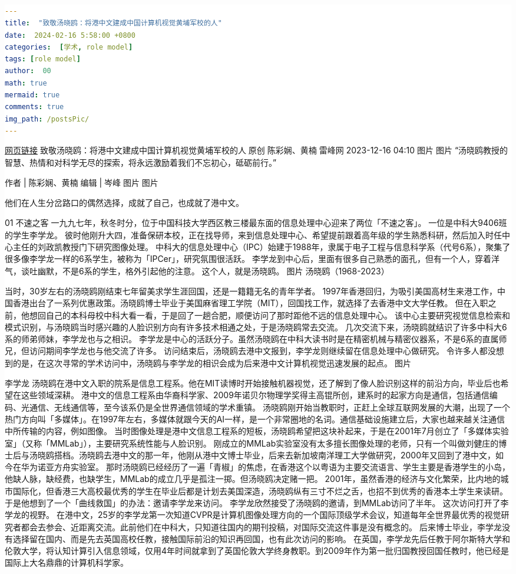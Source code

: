 ```yaml
---
title:  "致敬汤晓鸥：将港中文建成中国计算机视觉黄埔军校的人"
date:  2024-02-16 5:58:00 +0800
categories:  [学术, role model] 
tags: [role model]     
author:  00                    
math: true
mermaid: true
comments: true
img_path: /postsPic/
---
```

[网页链接](https://mp.weixin.qq.com/s/2eTBDhgKRAz7ZZV-ISO--w)
致敬汤晓鸥：将港中文建成中国计算机视觉黄埔军校的人
原创 陈彩娴、黄楠 雷峰网 2023-12-16 04:10
图片
图片
“汤晓鸥教授的智慧、热情和对科学无尽的探索，将永远激励着我们不忘初心，砥砺前行。”     


作者 | 陈彩娴、黄楠
编辑 | 岑峰
图片
图片


他们在人生分岔路口的偶然选择，成就了自己，也成就了港中文。

01
不速之客
一九九七年，秋冬时分，位于中国科技大学西区教三楼最东面的信息处理中心迎来了两位「不速之客」。
一位是中科大9406班的学生李学龙。
彼时他刚升大四，准备保研本校，正在找导师，来到信息处理中心、希望提前跟着高年级的学生熟悉科研，然后加入时任中心主任的刘政凯教授门下研究图像处理。
中科大的信息处理中心（IPC）始建于1988年，隶属于电子工程与信息科学系（代号6系），聚集了很多像李学龙一样的6系学生，被称为「IPCer」，研究氛围很活跃。
李学龙到中心后，里面有很多自己熟悉的面孔，但有一个人，穿着洋气，谈吐幽默，不是6系的学生，格外引起他的注意。
这个人，就是汤晓鸥。
图片
汤晓鸥（1968-2023）

当时，30岁左右的汤晓鸥刚结束七年留美求学生涯回国，还是一籍籍无名的青年学者。
1997年香港回归，为吸引美国高材生来港工作，中国香港出台了一系列优惠政策。汤晓鸥博士毕业于美国麻省理工学院（MIT），回国找工作，就选择了去香港中文大学任教。
但在入职之前，他想回自己的本科母校中科大看一看，于是回了一趟合肥，顺便访问了那时距他不远的信息处理中心。
该中心主要研究视觉信息检索和模式识别，与汤晓鸥当时感兴趣的人脸识别方向有许多技术相通之处，于是汤晓鸥常去交流。
几次交流下来，汤晓鸥就结识了许多中科大6系的师弟师妹，李学龙也与之相识。
李学龙是中心的活跃分子。虽然汤晓鸥在中科大读书时是在精密机械与精密仪器系，不是6系的直属师兄，但访问期间李学龙也与他交流了许多。
访问结束后，汤晓鸥去港中文报到，李学龙则继续留在信息处理中心做研究。
令许多人都没想到的是，在这次寻常的学术访问中，汤晓鸥与李学龙的相识会成为后来港中文计算机视觉迅速发展的起点。
图片

李学龙
汤晓鸥在港中文入职的院系是信息工程系。他在MIT读博时开始接触机器视觉，还了解到了像人脸识别这样的前沿方向，毕业后也希望在这些领域深耕。
港中文的信息工程系由华裔科学家、2009年诺贝尔物理学奖得主高锟所创，建系时的起家方向是通信，包括通信编码、光通信、无线通信等，至今该系仍是全世界通信领域的学术重镇。
汤晓鸥刚开始当教职时，正赶上全球互联网发展的大潮，出现了一个热门方向叫「多媒体」。在1997年左右，多媒体就跟今天的AI一样，是一个非常圈地的名词。通信基础设施建立后，大家也越来越关注通信中所传输的内容，例如图像。
当时图像处理是港中文信息工程系的短板，汤晓鸥希望把这块补起来，于是在2001年7月创立了「多媒体实验室」（又称「MMLab」），主要研究系统性能与人脸识别。
刚成立的MMLab实验室没有太多擅长图像处理的老师，只有一个叫做刘健庄的博士后与汤晓鸥搭档。汤晓鸥去港中文的那一年，他刚从港中文博士毕业，后来去新加坡南洋理工大学做研究，2000年又回到了港中文，如今在华为诺亚方舟实验室。
那时汤晓鸥已经经历了一遍「青椒」的焦虑，在香港这个以粤语为主要交流语言、学生主要是香港学生的小岛，他缺人脉，缺经费，也缺学生，MMLab的成立几乎是孤注一掷。但汤晓鸥决定赌一把。
2001年，虽然香港的经济与文化繁荣，比内地的城市国际化，但香港三大高校最优秀的学生在毕业后都是计划去美国深造，汤晓鸥纵有三寸不烂之舌，也招不到优秀的香港本土学生来读研。于是他想到了一个「曲线救国」的办法：邀请李学龙来访问。
李学龙欣然接受了汤晓鸥的邀请，到MMLab访问了半年。
这次访问打开了李学龙的视野。
在港中文，25岁的李学龙第一次知道CVPR是计算机图像处理方向的一个国际顶级学术会议，知道每年全世界最优秀的视觉研究者都会去参会、近距离交流。此前他们在中科大，只知道往国内的期刊投稿，对国际交流这件事是没有概念的。
后来博士毕业，李学龙没有选择留在国内、而是先去英国高校任教，接触国际前沿的知识再回国，也有此次访问的影响。
在英国，李学龙先后任教于阿尔斯特大学和伦敦大学，将认知计算引入信息领域，仅用4年时间就拿到了英国伦敦大学终身教职。到2009年作为第一批归国教授回国任教时，他已经是国际上大名鼎鼎的计算机科学家。